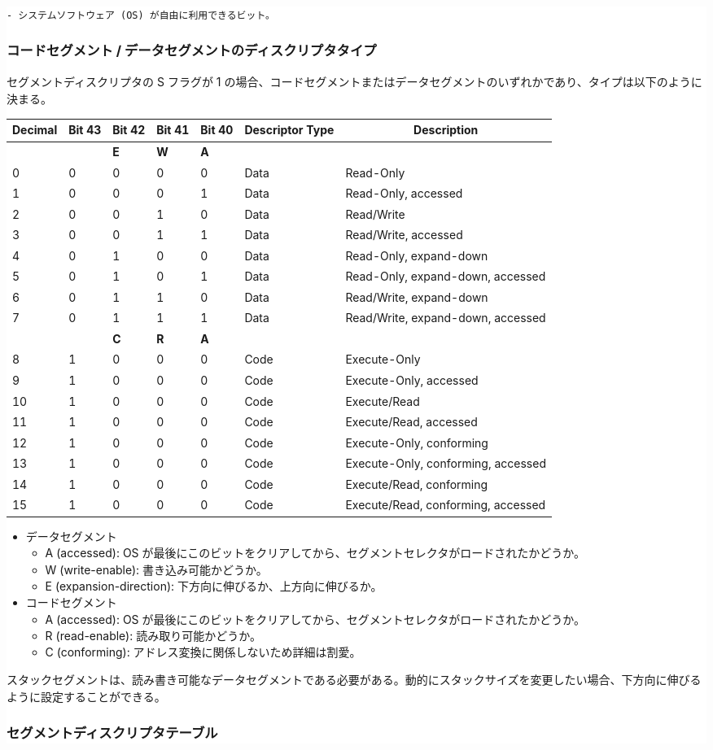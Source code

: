     - システムソフトウェア (OS) が自由に利用できるビット。

### コードセグメント / データセグメントのディスクリプタタイプ

セグメントディスクリプタの S フラグが 1 の場合、コードセグメントまたはデータセグメントのいずれかであり、タイプは以下のように決まる。

| Decimal | Bit 43 | Bit 42 | Bit 41 | Bit 40 | Descriptor Type | Description                        |
|---------|--------|--------|--------|--------|-----------------|------------------------------------|
|         |        | **E**  | **W**  | **A**  |                 |                                    |
| 0       | 0      | 0      | 0      | 0      | Data            | Read-Only                          |
| 1       | 0      | 0      | 0      | 1      | Data            | Read-Only, accessed                |
| 2       | 0      | 0      | 1      | 0      | Data            | Read/Write                         |
| 3       | 0      | 0      | 1      | 1      | Data            | Read/Write, accessed               |
| 4       | 0      | 1      | 0      | 0      | Data            | Read-Only, expand-down             |
| 5       | 0      | 1      | 0      | 1      | Data            | Read-Only, expand-down, accessed   |
| 6       | 0      | 1      | 1      | 0      | Data            | Read/Write, expand-down            |
| 7       | 0      | 1      | 1      | 1      | Data            | Read/Write, expand-down, accessed  |
|         |        | **C**  | **R**  | **A**  |                 |                                    |
| 8       | 1      | 0      | 0      | 0      | Code            | Execute-Only                       |
| 9       | 1      | 0      | 0      | 0      | Code            | Execute-Only, accessed             |
| 10      | 1      | 0      | 0      | 0      | Code            | Execute/Read                       |
| 11      | 1      | 0      | 0      | 0      | Code            | Execute/Read, accessed             |
| 12      | 1      | 0      | 0      | 0      | Code            | Execute-Only, conforming           |
| 13      | 1      | 0      | 0      | 0      | Code            | Execute-Only, conforming, accessed |
| 14      | 1      | 0      | 0      | 0      | Code            | Execute/Read, conforming           |
| 15      | 1      | 0      | 0      | 0      | Code            | Execute/Read, conforming, accessed |

- データセグメント
    - A (accessed): OS が最後にこのビットをクリアしてから、セグメントセレクタがロードされたかどうか。
    - W (write-enable): 書き込み可能かどうか。
    - E (expansion-direction): 下方向に伸びるか、上方向に伸びるか。
- コードセグメント
    - A (accessed): OS が最後にこのビットをクリアしてから、セグメントセレクタがロードされたかどうか。
    - R (read-enable): 読み取り可能かどうか。
    - C (conforming): アドレス変換に関係しないため詳細は割愛。

スタックセグメントは、読み書き可能なデータセグメントである必要がある。動的にスタックサイズを変更したい場合、下方向に伸びるように設定することができる。

### セグメントディスクリプタテーブル
